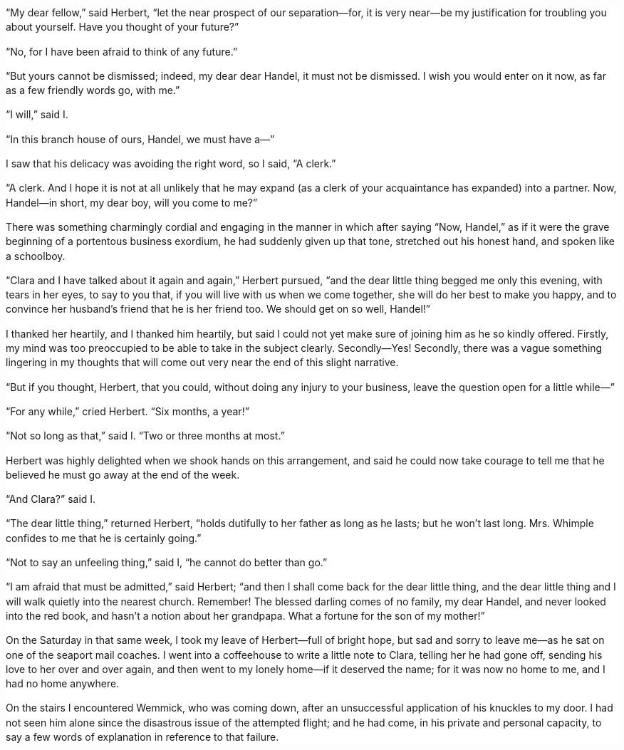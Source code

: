 “My dear fellow,” said Herbert, “let the near prospect of our separation⁠—for, it is very near⁠—be my justification for troubling you about yourself. Have you thought of your future?”

“No, for I have been afraid to think of any future.”

“But yours cannot be dismissed; indeed, my dear dear Handel, it must not be dismissed. I wish you would enter on it now, as far as a few friendly words go, with me.”

“I will,” said I.

“In this branch house of ours, Handel, we must have a⁠—”

I saw that his delicacy was avoiding the right word, so I said, “A clerk.”

“A clerk. And I hope it is not at all unlikely that he may expand \(as a clerk of your acquaintance has expanded\) into a partner. Now, Handel⁠—in short, my dear boy, will you come to me?”

There was something charmingly cordial and engaging in the manner in which after saying “Now, Handel,” as if it were the grave beginning of a portentous business exordium, he had suddenly given up that tone, stretched out his honest hand, and spoken like a schoolboy.

“Clara and I have talked about it again and again,” Herbert pursued, “and the dear little thing begged me only this evening, with tears in her eyes, to say to you that, if you will live with us when we come together, she will do her best to make you happy, and to convince her husband’s friend that he is her friend too. We should get on so well, Handel!”

I thanked her heartily, and I thanked him heartily, but said I could not yet make sure of joining him as he so kindly offered. Firstly, my mind was too preoccupied to be able to take in the subject clearly. Secondly⁠—Yes! Secondly, there was a vague something lingering in my thoughts that will come out very near the end of this slight narrative.

“But if you thought, Herbert, that you could, without doing any injury to your business, leave the question open for a little while⁠—”

“For any while,” cried Herbert. “Six months, a year!”

“Not so long as that,” said I. “Two or three months at most.”

Herbert was highly delighted when we shook hands on this arrangement, and said he could now take courage to tell me that he believed he must go away at the end of the week.

“And Clara?” said I.

“The dear little thing,” returned Herbert, “holds dutifully to her father as long as he lasts; but he won’t last long. Mrs. Whimple confides to me that he is certainly going.”

“Not to say an unfeeling thing,” said I, “he cannot do better than go.”

“I am afraid that must be admitted,” said Herbert; “and then I shall come back for the dear little thing, and the dear little thing and I will walk quietly into the nearest church. Remember! The blessed darling comes of no family, my dear Handel, and never looked into the red book, and hasn’t a notion about her grandpapa. What a fortune for the son of my mother!”

On the Saturday in that same week, I took my leave of Herbert⁠—full of bright hope, but sad and sorry to leave me⁠—as he sat on one of the seaport mail coaches. I went into a coffeehouse to write a little note to Clara, telling her he had gone off, sending his love to her over and over again, and then went to my lonely home⁠—if it deserved the name; for it was now no home to me, and I had no home anywhere.

On the stairs I encountered Wemmick, who was coming down, after an unsuccessful application of his knuckles to my door. I had not seen him alone since the disastrous issue of the attempted flight; and he had come, in his private and personal capacity, to say a few words of explanation in reference to that failure.
